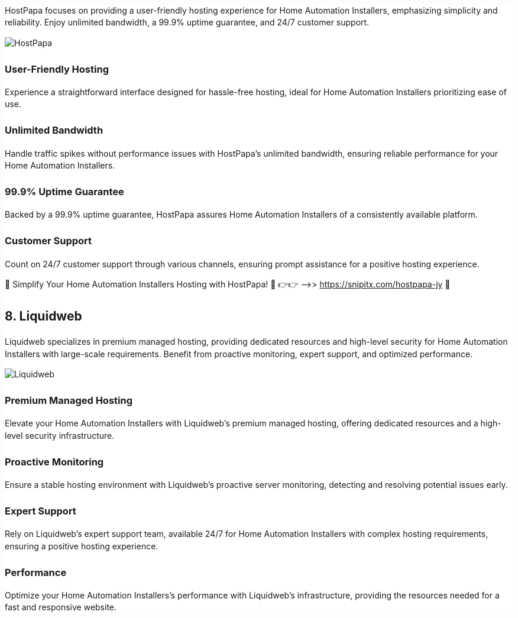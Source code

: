 HostPapa focuses on providing a user-friendly hosting experience for Home Automation Installers, emphasizing simplicity and reliability. Enjoy unlimited bandwidth, a 99.9% uptime guarantee, and 24/7 customer support.

![HostPapa](https://i.imgur.com/ouDTkvl.jpeg "HostPapa Hosting")

### User-Friendly Hosting
Experience a straightforward interface designed for hassle-free hosting, ideal for Home Automation Installers prioritizing ease of use.

### Unlimited Bandwidth
Handle traffic spikes without performance issues with HostPapa’s unlimited bandwidth, ensuring reliable performance for your Home Automation Installers.

### 99.9% Uptime Guarantee
Backed by a 99.9% uptime guarantee, HostPapa assures Home Automation Installers of a consistently available platform.

### Customer Support
Count on 24/7 customer support through various channels, ensuring prompt assistance for a positive hosting experience.

🌈 Simplify Your Home Automation Installers Hosting with HostPapa! 🚀
👉👉 -->> https://snipitx.com/hostpapa-jy 🚀

## 8. Liquidweb

Liquidweb specializes in premium managed hosting, providing dedicated resources and high-level security for Home Automation Installers with large-scale requirements. Benefit from proactive monitoring, expert support, and optimized performance.

![Liquidweb](https://i.imgur.com/4IvT9SC.jpeg "Liquidweb Hosting")

### Premium Managed Hosting
Elevate your Home Automation Installers with Liquidweb’s premium managed hosting, offering dedicated resources and a high-level security infrastructure.

### Proactive Monitoring
Ensure a stable hosting environment with Liquidweb’s proactive server monitoring, detecting and resolving potential issues early.

### Expert Support
Rely on Liquidweb’s expert support team, available 24/7 for Home Automation Installers with complex hosting requirements, ensuring a positive hosting experience.

### Performance
Optimize your Home Automation Installers’s performance with Liquidweb’s infrastructure, providing the resources needed for a fast and responsive website.
